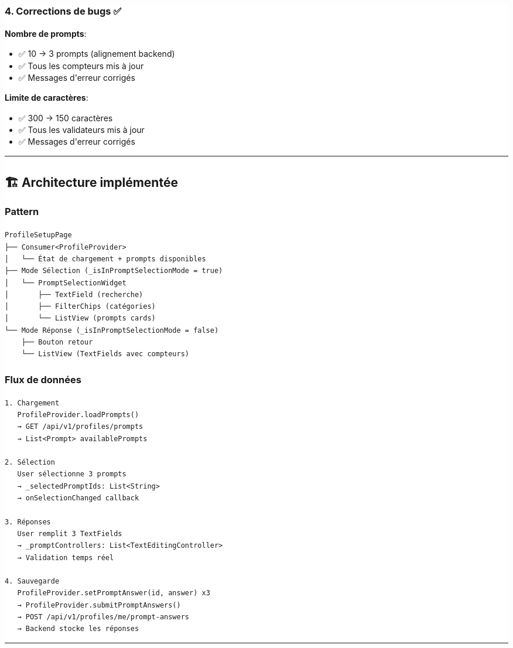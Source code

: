 ### 4. Corrections de bugs ✅

**Nombre de prompts**:
- ✅ 10 → 3 prompts (alignement backend)
- ✅ Tous les compteurs mis à jour
- ✅ Messages d'erreur corrigés

**Limite de caractères**:
- ✅ 300 → 150 caractères
- ✅ Tous les validateurs mis à jour
- ✅ Messages d'erreur corrigés

---

## 🏗️ Architecture implémentée

### Pattern

```
ProfileSetupPage
├── Consumer<ProfileProvider>
│   └── État de chargement + prompts disponibles
├── Mode Sélection (_isInPromptSelectionMode = true)
│   └── PromptSelectionWidget
│       ├── TextField (recherche)
│       ├── FilterChips (catégories)
│       └── ListView (prompts cards)
└── Mode Réponse (_isInPromptSelectionMode = false)
    ├── Bouton retour
    └── ListView (TextFields avec compteurs)
```

### Flux de données

```
1. Chargement
   ProfileProvider.loadPrompts()
   → GET /api/v1/profiles/prompts
   → List<Prompt> availablePrompts

2. Sélection
   User sélectionne 3 prompts
   → _selectedPromptIds: List<String>
   → onSelectionChanged callback

3. Réponses
   User remplit 3 TextFields
   → _promptControllers: List<TextEditingController>
   → Validation temps réel

4. Sauvegarde
   ProfileProvider.setPromptAnswer(id, answer) x3
   → ProfileProvider.submitPromptAnswers()
   → POST /api/v1/profiles/me/prompt-answers
   → Backend stocke les réponses
```

---